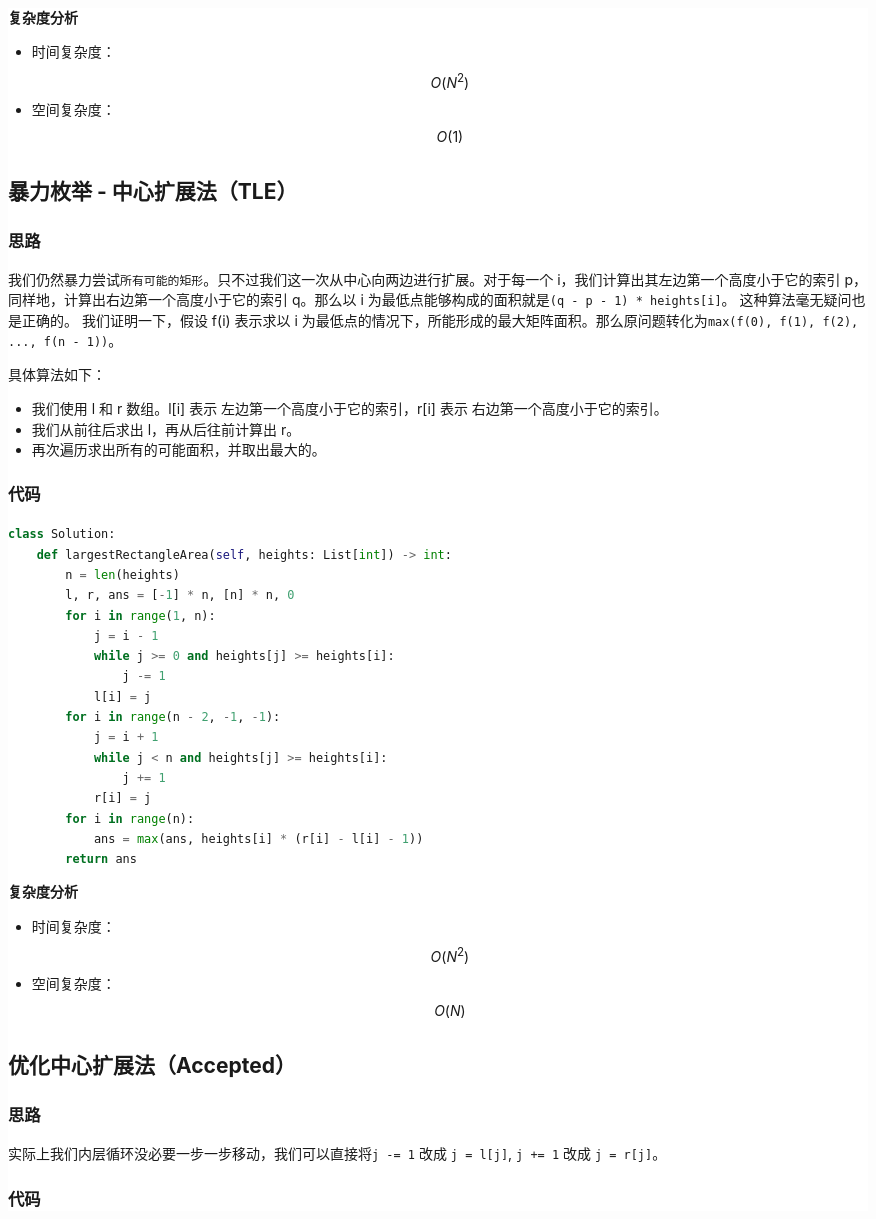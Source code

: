 **复杂度分析**

* 时间复杂度：$$O(N^2)$$
* 空间复杂度：$$O(1)$$

## 暴力枚举 - 中心扩展法（TLE）

### 思路

我们仍然暴力尝试`所有可能的矩形`。只不过我们这一次从中心向两边进行扩展。对于每一个 i，我们计算出其左边第一个高度小于它的索引 p，同样地，计算出右边第一个高度小于它的索引 q。那么以 i 为最低点能够构成的面积就是`(q - p - 1) * heights[i]`。 这种算法毫无疑问也是正确的。 我们证明一下，假设 f\(i\) 表示求以 i 为最低点的情况下，所能形成的最大矩阵面积。那么原问题转化为`max(f(0), f(1), f(2), ..., f(n - 1))`。

具体算法如下：

* 我们使用 l 和 r 数组。l\[i\] 表示 左边第一个高度小于它的索引，r\[i\] 表示 右边第一个高度小于它的索引。
* 我们从前往后求出 l，再从后往前计算出 r。
* 再次遍历求出所有的可能面积，并取出最大的。

### 代码

```python
class Solution:
    def largestRectangleArea(self, heights: List[int]) -> int:
        n = len(heights)
        l, r, ans = [-1] * n, [n] * n, 0
        for i in range(1, n):
            j = i - 1
            while j >= 0 and heights[j] >= heights[i]:
                j -= 1
            l[i] = j
        for i in range(n - 2, -1, -1):
            j = i + 1
            while j < n and heights[j] >= heights[i]:
                j += 1
            r[i] = j
        for i in range(n):
            ans = max(ans, heights[i] * (r[i] - l[i] - 1))
        return ans
```

**复杂度分析**

* 时间复杂度：$$O(N^2)$$
* 空间复杂度：$$O(N)$$

## 优化中心扩展法（Accepted）

### 思路

实际上我们内层循环没必要一步一步移动，我们可以直接将`j -= 1` 改成 `j = l[j]`, `j += 1` 改成 `j = r[j]`。

### 代码
